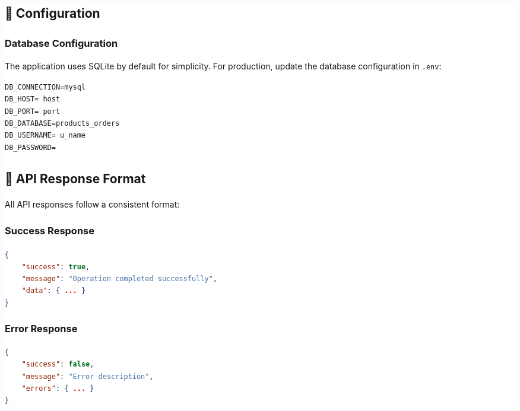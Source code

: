 ## 🔧 Configuration


### Database Configuration

The application uses SQLite by default for simplicity. For production, update the database configuration in `.env`:

```env
DB_CONNECTION=mysql
DB_HOST= host
DB_PORT= port 
DB_DATABASE=products_orders
DB_USERNAME= u_name
DB_PASSWORD=
```

## 📝 API Response Format

All API responses follow a consistent format:

### Success Response

```json
{
    "success": true,
    "message": "Operation completed successfully",
    "data": { ... }
}
```

### Error Response

```json
{
    "success": false,
    "message": "Error description",
    "errors": { ... }
}
```
 
